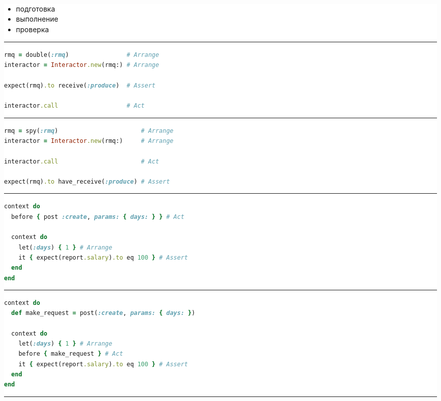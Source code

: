 * подготовка
* выполнение
* проверка

---



```ruby
rmq = double(:rmq)                # Arrange
interactor = Interactor.new(rmq:) # Arrange

expect(rmq).to receive(:produce)  # Assert

interactor.call                   # Act
```

---

```ruby
rmq = spy(:rmq)                       # Arrange
interactor = Interactor.new(rmq:)     # Arrange

interactor.call                       # Act

expect(rmq).to have_receive(:produce) # Assert
```

---



```ruby
context do
  before { post :create, params: { days: } } # Act

  context do
    let(:days) { 1 } # Arrange
    it { expect(report.salary).to eq 100 } # Assert
  end
end
```

---

```ruby
context do
  def make_request = post(:create, params: { days: })

  context do
    let(:days) { 1 } # Arrange
    before { make_request } # Act
    it { expect(report.salary).to eq 100 } # Assert
  end
end
```

---
